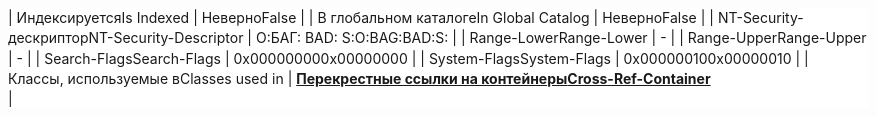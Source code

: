 | <span data-ttu-id="c130c-256">Индексируется</span><span class="sxs-lookup"><span data-stu-id="c130c-256">Is Indexed</span></span>             | <span data-ttu-id="c130c-257">Неверно</span><span class="sxs-lookup"><span data-stu-id="c130c-257">False</span></span>                                                         |
| <span data-ttu-id="c130c-258">В глобальном каталоге</span><span class="sxs-lookup"><span data-stu-id="c130c-258">In Global Catalog</span></span>      | <span data-ttu-id="c130c-259">Неверно</span><span class="sxs-lookup"><span data-stu-id="c130c-259">False</span></span>                                                         |
| <span data-ttu-id="c130c-260">NT-Security-дескриптор</span><span class="sxs-lookup"><span data-stu-id="c130c-260">NT-Security-Descriptor</span></span> | <span data-ttu-id="c130c-261">О:БАГ: BAD: S:</span><span class="sxs-lookup"><span data-stu-id="c130c-261">O:BAG:BAD:S:</span></span>                                                  |
| <span data-ttu-id="c130c-262">Range-Lower</span><span class="sxs-lookup"><span data-stu-id="c130c-262">Range-Lower</span></span>            | \-                                                            |
| <span data-ttu-id="c130c-263">Range-Upper</span><span class="sxs-lookup"><span data-stu-id="c130c-263">Range-Upper</span></span>            | \-                                                            |
| <span data-ttu-id="c130c-264">Search-Flags</span><span class="sxs-lookup"><span data-stu-id="c130c-264">Search-Flags</span></span>           | <span data-ttu-id="c130c-265">0x00000000</span><span class="sxs-lookup"><span data-stu-id="c130c-265">0x00000000</span></span>                                                    |
| <span data-ttu-id="c130c-266">System-Flags</span><span class="sxs-lookup"><span data-stu-id="c130c-266">System-Flags</span></span>           | <span data-ttu-id="c130c-267">0x00000010</span><span class="sxs-lookup"><span data-stu-id="c130c-267">0x00000010</span></span>                                                    |
| <span data-ttu-id="c130c-268">Классы, используемые в</span><span class="sxs-lookup"><span data-stu-id="c130c-268">Classes used in</span></span>        | [<span data-ttu-id="c130c-269">**Перекрестные ссылки на контейнеры**</span><span class="sxs-lookup"><span data-stu-id="c130c-269">**Cross-Ref-Container**</span></span>](c-crossrefcontainer.md)<br/> |



 

 





